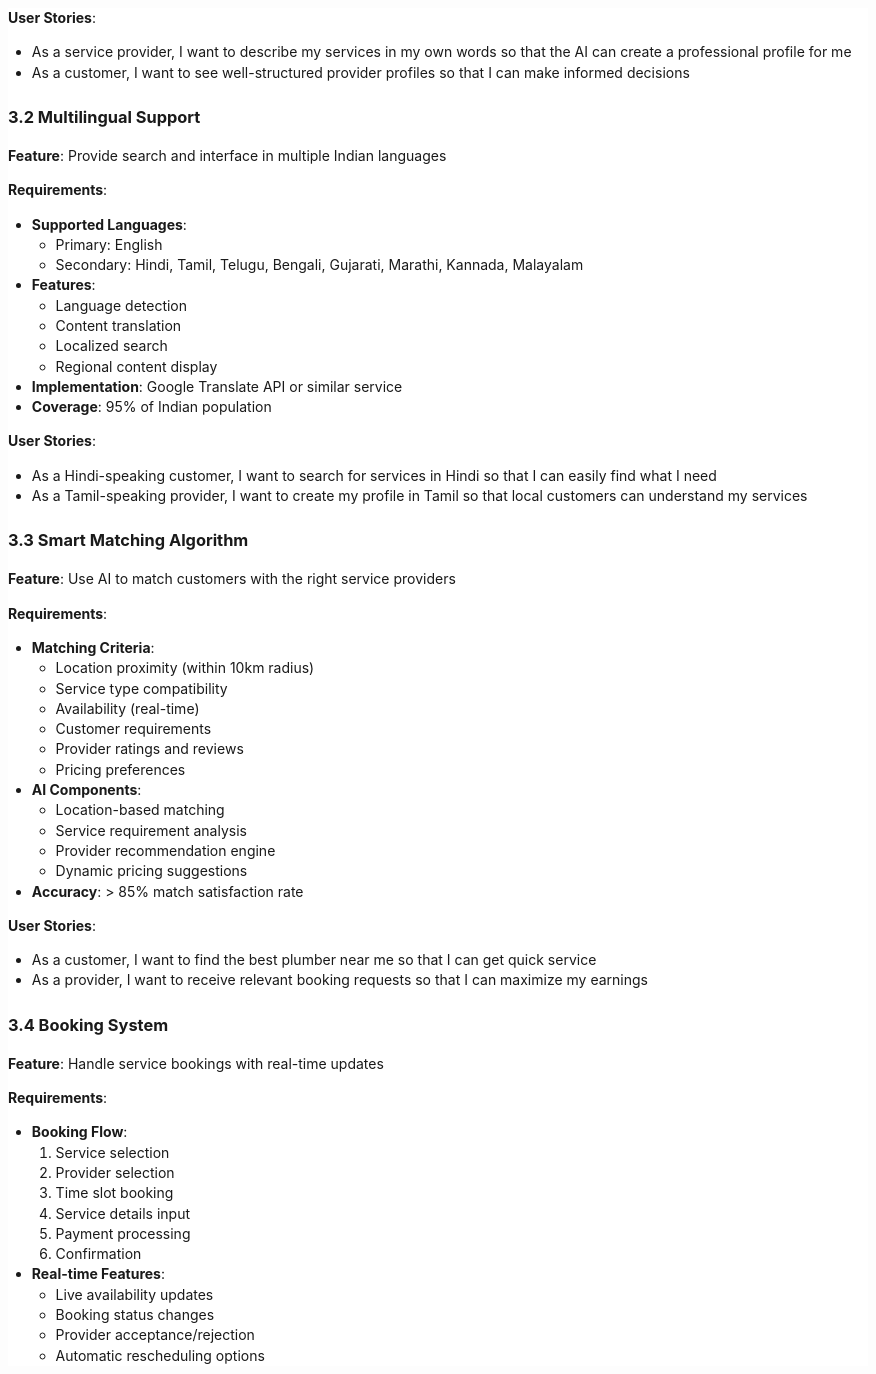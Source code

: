 **User Stories**:
- As a service provider, I want to describe my services in my own words so that the AI can create a professional profile for me
- As a customer, I want to see well-structured provider profiles so that I can make informed decisions

### 3.2 Multilingual Support
**Feature**: Provide search and interface in multiple Indian languages

**Requirements**:
- **Supported Languages**: 
  - Primary: English
  - Secondary: Hindi, Tamil, Telugu, Bengali, Gujarati, Marathi, Kannada, Malayalam
- **Features**:
  - Language detection
  - Content translation
  - Localized search
  - Regional content display
- **Implementation**: Google Translate API or similar service
- **Coverage**: 95% of Indian population

**User Stories**:
- As a Hindi-speaking customer, I want to search for services in Hindi so that I can easily find what I need
- As a Tamil-speaking provider, I want to create my profile in Tamil so that local customers can understand my services

### 3.3 Smart Matching Algorithm
**Feature**: Use AI to match customers with the right service providers

**Requirements**:
- **Matching Criteria**:
  - Location proximity (within 10km radius)
  - Service type compatibility
  - Availability (real-time)
  - Customer requirements
  - Provider ratings and reviews
  - Pricing preferences
- **AI Components**:
  - Location-based matching
  - Service requirement analysis
  - Provider recommendation engine
  - Dynamic pricing suggestions
- **Accuracy**: > 85% match satisfaction rate

**User Stories**:
- As a customer, I want to find the best plumber near me so that I can get quick service
- As a provider, I want to receive relevant booking requests so that I can maximize my earnings

### 3.4 Booking System
**Feature**: Handle service bookings with real-time updates

**Requirements**:
- **Booking Flow**:
  1. Service selection
  2. Provider selection
  3. Time slot booking
  4. Service details input
  5. Payment processing
  6. Confirmation
- **Real-time Features**:
  - Live availability updates
  - Booking status changes
  - Provider acceptance/rejection
  - Automatic rescheduling options